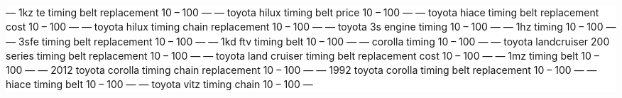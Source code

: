 —
1kz te timing belt replacement
10 – 100
—
—
toyota hilux timing belt price
10 – 100
—
—
toyota hiace timing belt replacement cost
10 – 100
—
—
toyota hilux timing chain replacement
10 – 100
—
—
toyota 3s engine timing
10 – 100
—
—
1hz timing
10 – 100
—
—
3sfe timing belt replacement
10 – 100
—
—
1kd ftv timing belt
10 – 100
—
—
corolla timing
10 – 100
—
—
toyota landcruiser 200 series timing belt replacement
10 – 100
—
—
toyota land cruiser timing belt replacement cost
10 – 100
—
—
1mz timing belt
10 – 100
—
—
2012 toyota corolla timing chain replacement
10 – 100
—
—
1992 toyota corolla timing belt replacement
10 – 100
—
—
hiace timing belt
10 – 100
—
—
toyota vitz timing chain
10 – 100
—